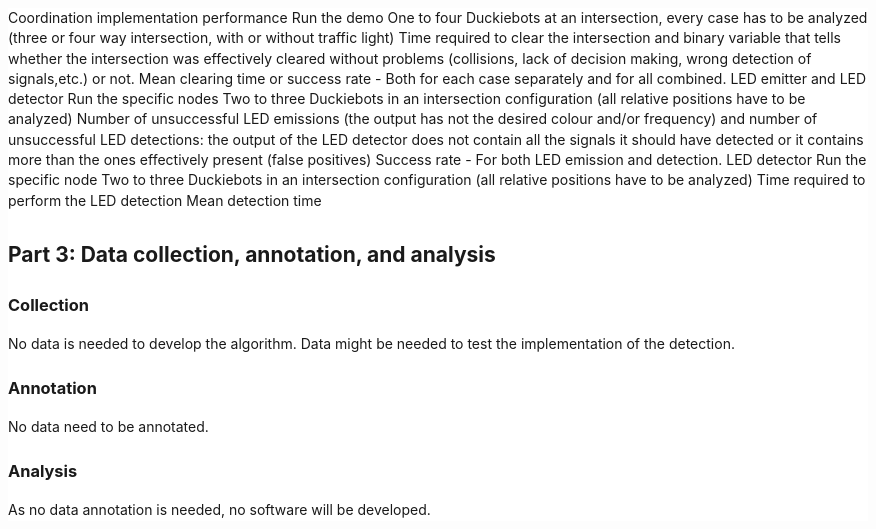 <span>Coordination implementation performance</span>
<span>Run the demo</span>
<span>One to four Duckiebots at an intersection, every case has to be analyzed (three or four way intersection, with or without traffic light)</span>
<span>Time required to clear the intersection and binary variable that tells whether the intersection was effectively cleared without problems (collisions, lack of decision making, wrong detection of signals,etc.) or not.</span>
<span>
Mean clearing time or success rate - Both for each case separately and for all combined.</span>
<span>LED emitter and LED detector</span>
<span>Run the specific nodes</span>
<span>Two to three Duckiebots in an intersection configuration (all relative positions have to be analyzed)</span>
<span>Number of unsuccessful LED emissions (the output has not the desired colour and/or frequency) and number of unsuccessful LED detections: the output of the LED detector does not contain all the signals it should have detected or it contains more than the ones effectively present (false positives)</span>
<span>
Success rate - For both LED emission and detection.</span>
<span>LED detector</span>
<span>Run the specific node</span>
<span>Two to three Duckiebots in an intersection configuration (all relative positions have to be analyzed)</span>
<span>Time required to perform the LED detection</span>
<span>
Mean detection time</span>
</col5>




## Part 3: Data collection, annotation, and analysis

### Collection

No data is needed to develop the algorithm. Data might be needed to test the implementation of the detection.

### Annotation


No data need to be annotated.



### Analysis

As no data annotation is needed, no software will be developed.


